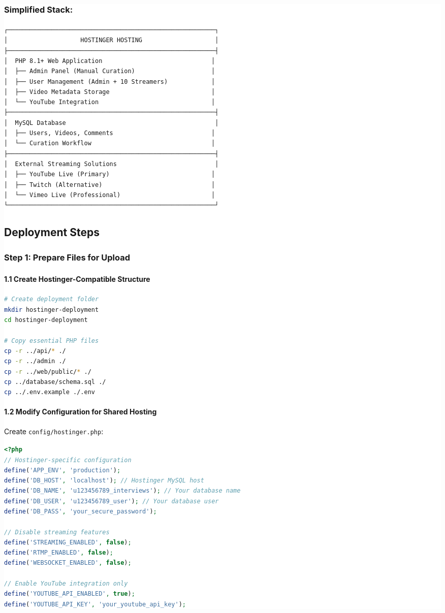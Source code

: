 ### Simplified Stack:
```
┌─────────────────────────────────────────────────────────┐
│                    HOSTINGER HOSTING                    │
├─────────────────────────────────────────────────────────┤
│  PHP 8.1+ Web Application                              │
│  ├── Admin Panel (Manual Curation)                     │
│  ├── User Management (Admin + 10 Streamers)            │
│  ├── Video Metadata Storage                            │
│  └── YouTube Integration                               │
├─────────────────────────────────────────────────────────┤
│  MySQL Database                                         │
│  ├── Users, Videos, Comments                           │
│  └── Curation Workflow                                 │
├─────────────────────────────────────────────────────────┤
│  External Streaming Solutions                           │
│  ├── YouTube Live (Primary)                            │
│  ├── Twitch (Alternative)                              │
│  └── Vimeo Live (Professional)                         │
└─────────────────────────────────────────────────────────┘
```

## Deployment Steps

### Step 1: Prepare Files for Upload

#### 1.1 Create Hostinger-Compatible Structure
```bash
# Create deployment folder
mkdir hostinger-deployment
cd hostinger-deployment

# Copy essential PHP files
cp -r ../api/* ./
cp -r ../admin ./
cp -r ../web/public/* ./
cp ../database/schema.sql ./
cp ../.env.example ./.env
```

#### 1.2 Modify Configuration for Shared Hosting
Create `config/hostinger.php`:
```php
<?php
// Hostinger-specific configuration
define('APP_ENV', 'production');
define('DB_HOST', 'localhost'); // Hostinger MySQL host
define('DB_NAME', 'u123456789_interviews'); // Your database name
define('DB_USER', 'u123456789_user'); // Your database user
define('DB_PASS', 'your_secure_password');

// Disable streaming features
define('STREAMING_ENABLED', false);
define('RTMP_ENABLED', false);
define('WEBSOCKET_ENABLED', false);

// Enable YouTube integration only
define('YOUTUBE_API_ENABLED', true);
define('YOUTUBE_API_KEY', 'your_youtube_api_key');
```
